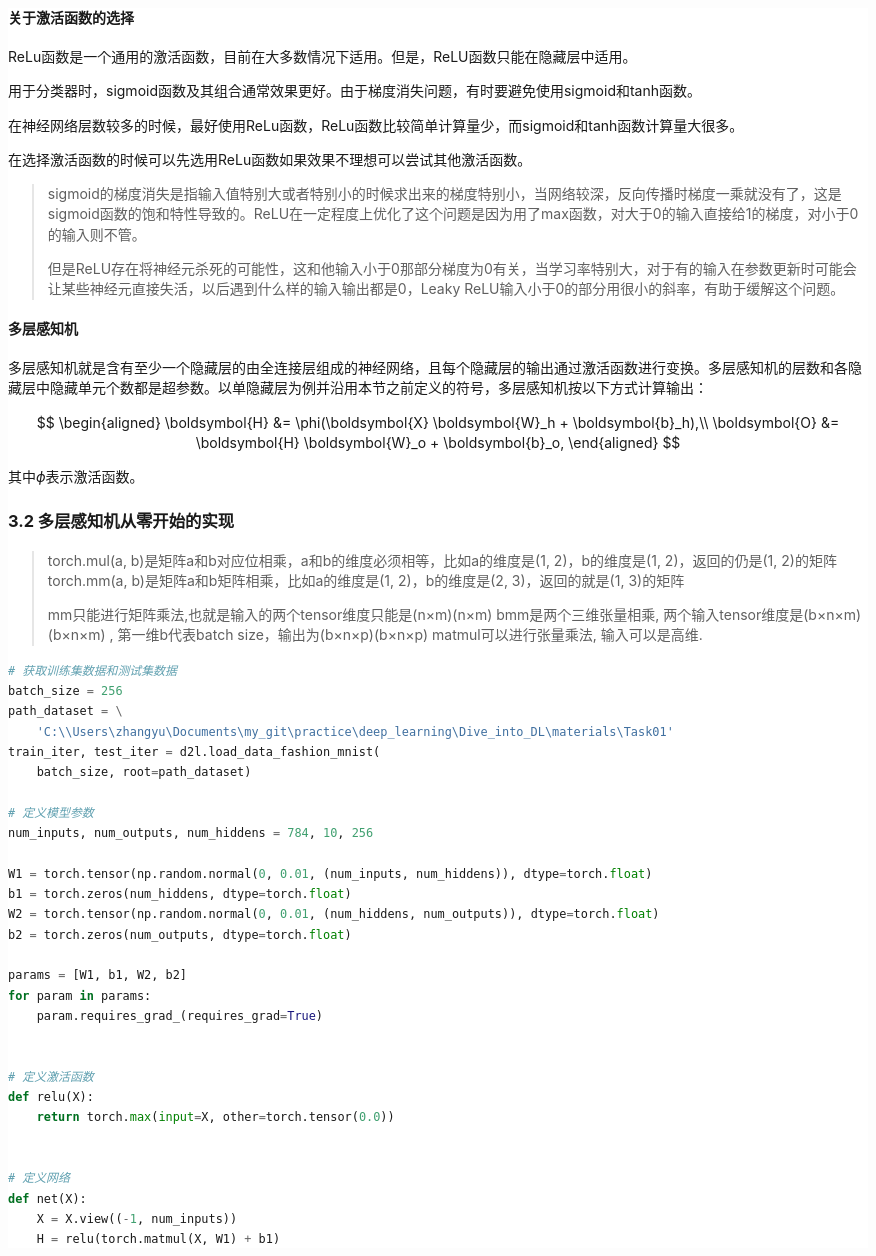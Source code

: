 #### 关于激活函数的选择

ReLu函数是一个通用的激活函数，目前在大多数情况下适用。但是，ReLU函数只能在隐藏层中适用。

用于分类器时，sigmoid函数及其组合通常效果更好。由于梯度消失问题，有时要避免使用sigmoid和tanh函数。  

在神经网络层数较多的时候，最好使用ReLu函数，ReLu函数比较简单计算量少，而sigmoid和tanh函数计算量大很多。

在选择激活函数的时候可以先选用ReLu函数如果效果不理想可以尝试其他激活函数。

> sigmoid的梯度消失是指输入值特别大或者特别小的时候求出来的梯度特别小，当网络较深，反向传播时梯度一乘就没有了，这是sigmoid函数的饱和特性导致的。ReLU在一定程度上优化了这个问题是因为用了max函数，对大于0的输入直接给1的梯度，对小于0的输入则不管。
>
> 但是ReLU存在将神经元杀死的可能性，这和他输入小于0那部分梯度为0有关，当学习率特别大，对于有的输入在参数更新时可能会让某些神经元直接失活，以后遇到什么样的输入输出都是0，Leaky ReLU输入小于0的部分用很小的斜率，有助于缓解这个问题。

#### 多层感知机

多层感知机就是含有至少一个隐藏层的由全连接层组成的神经网络，且每个隐藏层的输出通过激活函数进行变换。多层感知机的层数和各隐藏层中隐藏单元个数都是超参数。以单隐藏层为例并沿用本节之前定义的符号，多层感知机按以下方式计算输出：


$$
 \begin{aligned} \boldsymbol{H} &= \phi(\boldsymbol{X} \boldsymbol{W}_h + \boldsymbol{b}_h),\\ \boldsymbol{O} &= \boldsymbol{H} \boldsymbol{W}_o + \boldsymbol{b}_o, \end{aligned} 
$$


其中$\phi$表示激活函数。

### 3.2 多层感知机从零开始的实现

> torch.mul(a, b)是矩阵a和b对应位相乘，a和b的维度必须相等，比如a的维度是(1, 2)，b的维度是(1, 2)，返回的仍是(1, 2)的矩阵
> torch.mm(a, b)是矩阵a和b矩阵相乘，比如a的维度是(1, 2)，b的维度是(2, 3)，返回的就是(1, 3)的矩阵
>
> mm只能进行矩阵乘法,也就是输入的两个tensor维度只能是(n×m)(n×m) 
> bmm是两个三维张量相乘, 两个输入tensor维度是(b×n×m)(b×n×m) , 第一维b代表batch size，输出为(b×n×p)(b×n×p)
> matmul可以进行张量乘法, 输入可以是高维.

```python
# 获取训练集数据和测试集数据
batch_size = 256
path_dataset = \
    'C:\\Users\zhangyu\Documents\my_git\practice\deep_learning\Dive_into_DL\materials\Task01'
train_iter, test_iter = d2l.load_data_fashion_mnist(
    batch_size, root=path_dataset)

# 定义模型参数
num_inputs, num_outputs, num_hiddens = 784, 10, 256

W1 = torch.tensor(np.random.normal(0, 0.01, (num_inputs, num_hiddens)), dtype=torch.float)
b1 = torch.zeros(num_hiddens, dtype=torch.float)
W2 = torch.tensor(np.random.normal(0, 0.01, (num_hiddens, num_outputs)), dtype=torch.float)
b2 = torch.zeros(num_outputs, dtype=torch.float)

params = [W1, b1, W2, b2]
for param in params:
    param.requires_grad_(requires_grad=True)


# 定义激活函数
def relu(X):
    return torch.max(input=X, other=torch.tensor(0.0))


# 定义网络
def net(X):
    X = X.view((-1, num_inputs))
    H = relu(torch.matmul(X, W1) + b1)
```